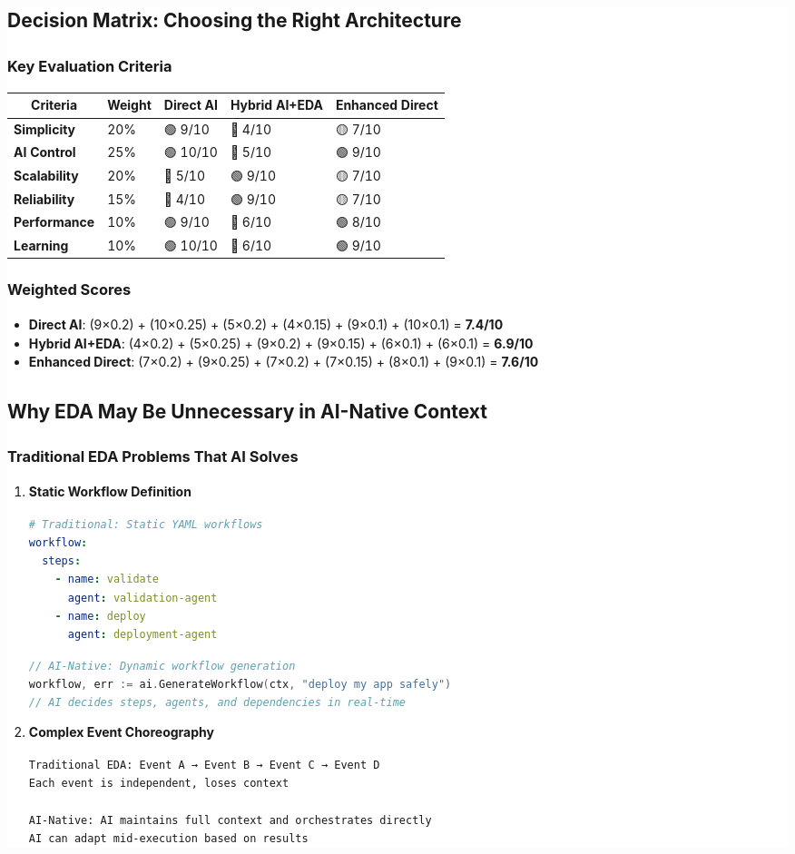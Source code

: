 ## Decision Matrix: Choosing the Right Architecture

### Key Evaluation Criteria

| Criteria | Weight | Direct AI | Hybrid AI+EDA | Enhanced Direct |
|----------|--------|-----------|---------------|-----------------|
| **Simplicity** | 20% | 🟢 9/10 | 🔴 4/10 | 🟡 7/10 |
| **AI Control** | 25% | 🟢 10/10 | 🔴 5/10 | 🟢 9/10 |
| **Scalability** | 20% | 🔴 5/10 | 🟢 9/10 | 🟡 7/10 |
| **Reliability** | 15% | 🔴 4/10 | 🟢 9/10 | 🟡 7/10 |
| **Performance** | 10% | 🟢 9/10 | 🔴 6/10 | 🟢 8/10 |
| **Learning** | 10% | 🟢 10/10 | 🔴 6/10 | 🟢 9/10 |

### Weighted Scores
- **Direct AI**: (9×0.2) + (10×0.25) + (5×0.2) + (4×0.15) + (9×0.1) + (10×0.1) = **7.4/10**
- **Hybrid AI+EDA**: (4×0.2) + (5×0.25) + (9×0.2) + (9×0.15) + (6×0.1) + (6×0.1) = **6.9/10**
- **Enhanced Direct**: (7×0.2) + (9×0.25) + (7×0.2) + (7×0.15) + (8×0.1) + (9×0.1) = **7.6/10**

## Why EDA May Be Unnecessary in AI-Native Context

### Traditional EDA Problems That AI Solves

1. **Static Workflow Definition**
   ```yaml
   # Traditional: Static YAML workflows
   workflow:
     steps:
       - name: validate
         agent: validation-agent
       - name: deploy
         agent: deployment-agent
   ```
   
   ```go
   // AI-Native: Dynamic workflow generation
   workflow, err := ai.GenerateWorkflow(ctx, "deploy my app safely")
   // AI decides steps, agents, and dependencies in real-time
   ```

2. **Complex Event Choreography**
   ```
   Traditional EDA: Event A → Event B → Event C → Event D
   Each event is independent, loses context
   
   AI-Native: AI maintains full context and orchestrates directly
   AI can adapt mid-execution based on results
   ```
